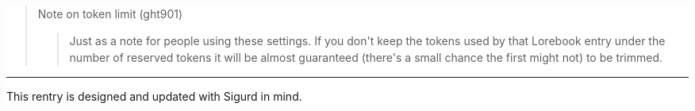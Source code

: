 >Note on token limit (ght901)
>> Just as a note for people using these settings. If you don't keep the tokens used by that Lorebook entry under the number of reserved tokens it will be almost guaranteed (there's a small chance the first might not) to be trimmed.

***

This rentry is designed and updated with Sigurd in mind.

